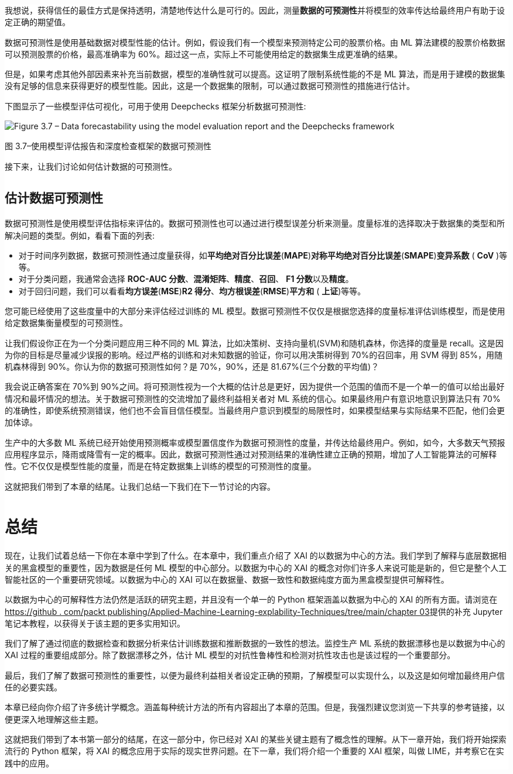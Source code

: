 我想说，获得信任的最佳方式是保持透明，清楚地传达什么是可行的。因此，测量**数据的可预测性**并将模型的效率传达给最终用户有助于设定正确的期望值。

数据可预测性是使用基础数据对模型性能的估计。例如，假设我们有一个模型来预测特定公司的股票价格。由 ML 算法建模的股票价格数据可以预测股票的价格，最高准确率为 60%。超过这一点，实际上不可能使用给定的数据集生成更准确的结果。

但是，如果考虑其他外部因素来补充当前数据，模型的准确性就可以提高。这证明了限制系统性能的不是 ML 算法，而是用于建模的数据集没有足够的信息来获得更好的模型性能。因此，这是一个数据集的限制，可以通过数据可预测性的措施进行估计。

下图显示了一些模型评估可视化，可用于使用 Deepchecks 框架分析数据可预测性:

![Figure 3.7 – Data forecastability using the model evaluation report and the Deepchecks framework
](img/B18216_03_7.jpg)

图 3.7–使用模型评估报告和深度检查框架的数据可预测性

接下来，让我们讨论如何估计数据的可预测性。

## 估计数据可预测性

数据可预测性是使用模型评估指标来评估的。数据可预测性也可以通过进行模型误差分析来测量。度量标准的选择取决于数据集的类型和所解决问题的类型。例如，看看下面的列表:

*   对于时间序列数据，数据可预测性通过度量获得，如**平均绝对百分比误差**(**MAPE**)**对称平均绝对百分比误差**(**SMAPE**)**变异系数** ( **CoV** )等等。
*   对于分类问题，我通常会选择 **ROC-AUC 分数**、**混淆矩阵**、**精度**、**召回**、 **F1 分数**以及**精度**。
*   对于回归问题，我们可以看看**均方误差**(**MSE**)**R2 得分**、**均方根误差**(**RMSE**)**平方和** ( **上证**)等等。

您可能已经使用了这些度量中的大部分来评估经过训练的 ML 模型。数据可预测性不仅仅是根据您选择的度量标准评估训练模型，而是使用给定数据集衡量模型的可预测性。

让我们假设你正在为一个分类问题应用三种不同的 ML 算法，比如决策树、支持向量机(SVM)和随机森林，你选择的度量是 recall。这是因为你的目标是尽量减少误报的影响。经过严格的训练和对未知数据的验证，你可以用决策树得到 70%的召回率，用 SVM 得到 85%，用随机森林得到 90%。你认为你的数据可预测性如何？是 70%，90%，还是 81.67%(三个分数的平均值)？

我会说正确答案在 70%到 90%之间。将可预测性视为一个大概的估计总是更好，因为提供一个范围的值而不是一个单一的值可以给出最好情况和最坏情况的想法。关于数据可预测性的交流增加了最终利益相关者对 ML 系统的信心。如果最终用户有意识地意识到算法只有 70%的准确性，即使系统预测错误，他们也不会盲目信任模型。当最终用户意识到模型的局限性时，如果模型结果与实际结果不匹配，他们会更加体谅。

生产中的大多数 ML 系统已经开始使用预测概率或模型置信度作为数据可预测性的度量，并传达给最终用户。例如，如今，大多数天气预报应用程序显示，降雨或降雪有一定的概率。因此，数据可预测性通过对预测结果的准确性建立正确的预期，增加了人工智能算法的可解释性。它不仅仅是模型性能的度量，而是在特定数据集上训练的模型的可预测性的度量。

这就把我们带到了本章的结尾。让我们总结一下我们在下一节讨论的内容。

# 总结

现在，让我们试着总结一下你在本章中学到了什么。在本章中，我们重点介绍了 XAI 的以数据为中心的方法。我们学到了解释与底层数据相关的黑盒模型的重要性，因为数据是任何 ML 模型的中心部分。以数据为中心的 XAI 的概念对你们许多人来说可能是新的，但它是整个人工智能社区的一个重要研究领域。以数据为中心的 XAI 可以在数据量、数据一致性和数据纯度方面为黑盒模型提供可解释性。

以数据为中心的可解释性方法仍然是活跃的研究主题，并且没有一个单一的 Python 框架涵盖以数据为中心的 XAI 的所有方面。请浏览在[https://github . com/packt publishing/Applied-Machine-Learning-explability-Techniques/tree/main/chapter 03](https://github.com/PacktPublishing/Applied-Machine-Learning-Explainability-Techniques/tree/main/Chapter03)提供的补充 Jupyter 笔记本教程，以获得关于该主题的更多实用知识。

我们了解了通过彻底的数据检查和数据分析来估计训练数据和推断数据的一致性的想法。监控生产 ML 系统的数据漂移也是以数据为中心的 XAI 过程的重要组成部分。除了数据漂移之外，估计 ML 模型的对抗性鲁棒性和检测对抗性攻击也是该过程的一个重要部分。

最后，我们了解了数据可预测性的重要性，以便为最终利益相关者设定正确的预期，了解模型可以实现什么，以及这是如何增加最终用户信任的必要实践。

本章已经向你介绍了许多统计学概念。涵盖每种统计方法的所有内容超出了本章的范围。但是，我强烈建议您浏览一下共享的参考链接，以便更深入地理解这些主题。

这就把我们带到了本书第一部分的结尾，在这一部分中，你已经对 XAI 的某些关键主题有了概念性的理解。从下一章开始，我们将开始探索流行的 Python 框架，将 XAI 的概念应用于实际的现实世界问题。在下一章，我们将介绍一个重要的 XAI 框架，叫做 LIME，并考察它在实践中的应用。
